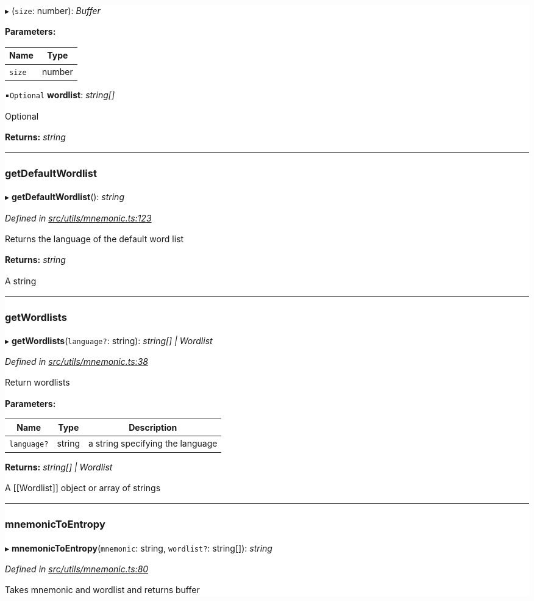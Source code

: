 ▸ (`size`: number): *Buffer*

**Parameters:**

Name | Type |
------ | ------ |
`size` | number |

▪`Optional`  **wordlist**: *string[]*

Optional

**Returns:** *string*

___

###  getDefaultWordlist

▸ **getDefaultWordlist**(): *string*

*Defined in [src/utils/mnemonic.ts:123](https://github.com/ava-labs/avalanchejs/blob/ae78dee/src/utils/mnemonic.ts#L123)*

Returns the language of the default word list

**Returns:** *string*

A string

___

###  getWordlists

▸ **getWordlists**(`language?`: string): *string[] | Wordlist*

*Defined in [src/utils/mnemonic.ts:38](https://github.com/ava-labs/avalanchejs/blob/ae78dee/src/utils/mnemonic.ts#L38)*

Return wordlists

**Parameters:**

Name | Type | Description |
------ | ------ | ------ |
`language?` | string | a string specifying the language  |

**Returns:** *string[] | Wordlist*

A [[Wordlist]] object or array of strings

___

###  mnemonicToEntropy

▸ **mnemonicToEntropy**(`mnemonic`: string, `wordlist?`: string[]): *string*

*Defined in [src/utils/mnemonic.ts:80](https://github.com/ava-labs/avalanchejs/blob/ae78dee/src/utils/mnemonic.ts#L80)*

Takes mnemonic and wordlist and returns buffer
